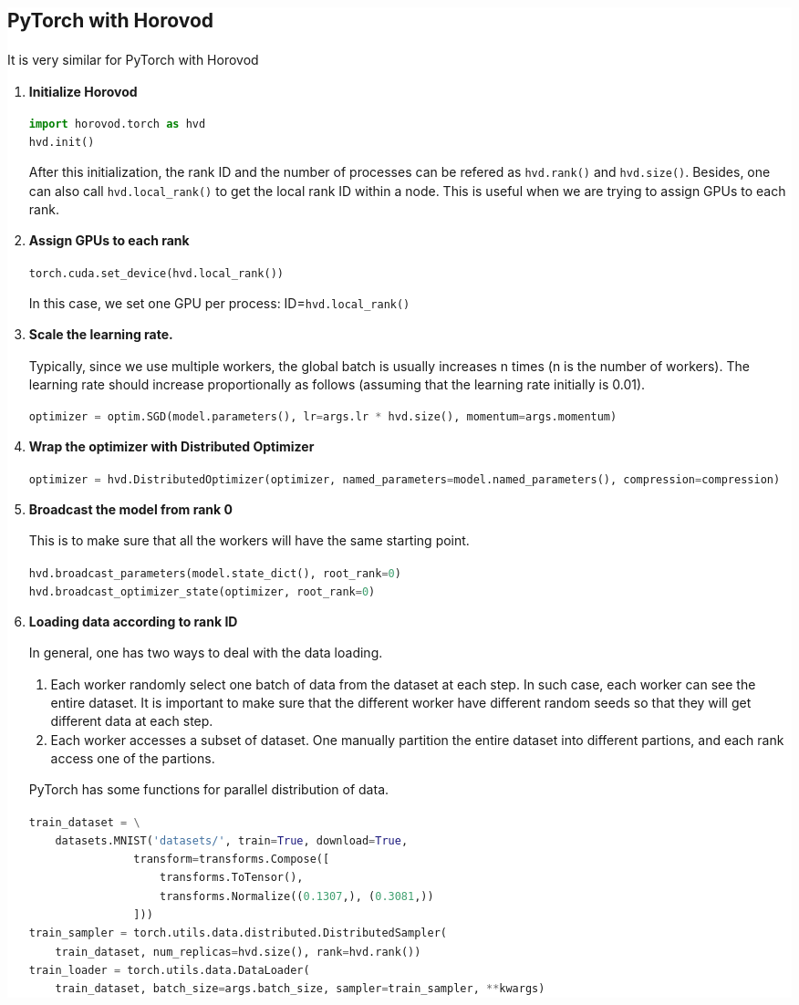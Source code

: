 
## PyTorch with Horovod
It is very similar for PyTorch with Horovod
1) **Initialize Horovod**
    ```python
    import horovod.torch as hvd 
    hvd.init()
    ```
    After this initialization, the rank ID and the number of processes can be refered as ```hvd.rank()``` and ```hvd.size()```. Besides, one can also call ```hvd.local_rank()``` to get the local rank ID within a node. This is useful when we are trying to assign GPUs to each rank. 

2) **Assign GPUs to each rank**
    ```python
    torch.cuda.set_device(hvd.local_rank())
    ```
    In this case, we set one GPU per process: ID=```hvd.local_rank()```

3) **Scale the learning rate.**

    Typically, since we use multiple workers, the global batch is usually increases n times (n is the number of workers). The learning rate should increase proportionally as follows (assuming that the learning rate initially is 0.01).
    ```python
    optimizer = optim.SGD(model.parameters(), lr=args.lr * hvd.size(), momentum=args.momentum)
    ```

4) **Wrap the optimizer with Distributed Optimizer**
    ```python
    optimizer = hvd.DistributedOptimizer(optimizer, named_parameters=model.named_parameters(), compression=compression)
    ```

5) **Broadcast the model from rank 0**

    This is to make sure that all the workers will have the same starting point.
    ```python
    hvd.broadcast_parameters(model.state_dict(), root_rank=0)
    hvd.broadcast_optimizer_state(optimizer, root_rank=0)
    ```

6) **Loading data according to rank ID**

    In general, one has two ways to deal with the data loading. 
    1. Each worker randomly select one batch of data from the dataset at each step. In such case, each worker can see the entire dataset. It is important to make sure that the different worker have different random seeds so that they will get different data at each step.  
    2. Each worker accesses a subset of dataset. One manually partition the entire dataset into different partions, and each rank access one of the partions. 

    PyTorch has some functions for parallel distribution of data. 
    ```python
    train_dataset = \
        datasets.MNIST('datasets/', train=True, download=True,
                    transform=transforms.Compose([
                        transforms.ToTensor(),
                        transforms.Normalize((0.1307,), (0.3081,))
                    ]))
    train_sampler = torch.utils.data.distributed.DistributedSampler(
        train_dataset, num_replicas=hvd.size(), rank=hvd.rank())
    train_loader = torch.utils.data.DataLoader(
        train_dataset, batch_size=args.batch_size, sampler=train_sampler, **kwargs)
    ```
